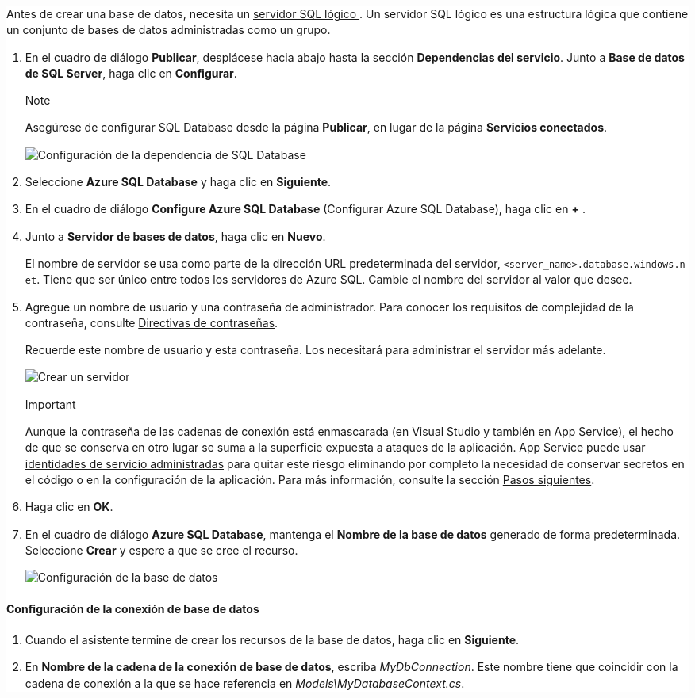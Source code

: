 Antes de crear una base de datos, necesita un [servidor SQL lógico ](../azure-sql/database/logical-servers.md). Un servidor SQL lógico es una estructura lógica que contiene un conjunto de bases de datos administradas como un grupo.

1. En el cuadro de diálogo **Publicar**, desplácese hacia abajo hasta la sección **Dependencias del servicio**. Junto a **Base de datos de SQL Server**, haga clic en **Configurar**.

    > [!NOTE]
    > Asegúrese de configurar SQL Database desde la página **Publicar**, en lugar de la página **Servicios conectados**.

   ![Configuración de la dependencia de SQL Database](media/app-service-web-tutorial-dotnet-sqldatabase/configure-sqldb-dependency.png)

1. Seleccione **Azure SQL Database** y haga clic en **Siguiente**.

1. En el cuadro de diálogo **Configure Azure SQL Database** (Configurar Azure SQL Database), haga clic en **+** .

1. Junto a **Servidor de bases de datos**, haga clic en **Nuevo**.

   El nombre de servidor se usa como parte de la dirección URL predeterminada del servidor, `<server_name>.database.windows.net`. Tiene que ser único entre todos los servidores de Azure SQL. Cambie el nombre del servidor al valor que desee.

1. Agregue un nombre de usuario y una contraseña de administrador. Para conocer los requisitos de complejidad de la contraseña, consulte [Directivas de contraseñas](/sql/relational-databases/security/password-policy).

   Recuerde este nombre de usuario y esta contraseña. Los necesitará para administrar el servidor más adelante.

   ![Crear un servidor](media/app-service-web-tutorial-dotnet-sqldatabase/configure-sql-database-server.png)

   > [!IMPORTANT]
   > Aunque la contraseña de las cadenas de conexión está enmascarada (en Visual Studio y también en App Service), el hecho de que se conserva en otro lugar se suma a la superficie expuesta a ataques de la aplicación. App Service puede usar [identidades de servicio administradas](overview-managed-identity.md) para quitar este riesgo eliminando por completo la necesidad de conservar secretos en el código o en la configuración de la aplicación. Para más información, consulte la sección [Pasos siguientes](#next-steps).

1. Haga clic en **OK**.

1. En el cuadro de diálogo **Azure SQL Database**, mantenga el **Nombre de la base de datos** generado de forma predeterminada. Seleccione **Crear** y espere a que se cree el recurso.

    ![Configuración de la base de datos](media/app-service-web-tutorial-dotnet-sqldatabase/configure-sql-database.png)

#### <a name="configure-database-connection"></a>Configuración de la conexión de base de datos

1. Cuando el asistente termine de crear los recursos de la base de datos, haga clic en **Siguiente**.

1. En **Nombre de la cadena de la conexión de base de datos**, escriba _MyDbConnection_. Este nombre tiene que coincidir con la cadena de conexión a la que se hace referencia en _Models\MyDatabaseContext.cs_.
